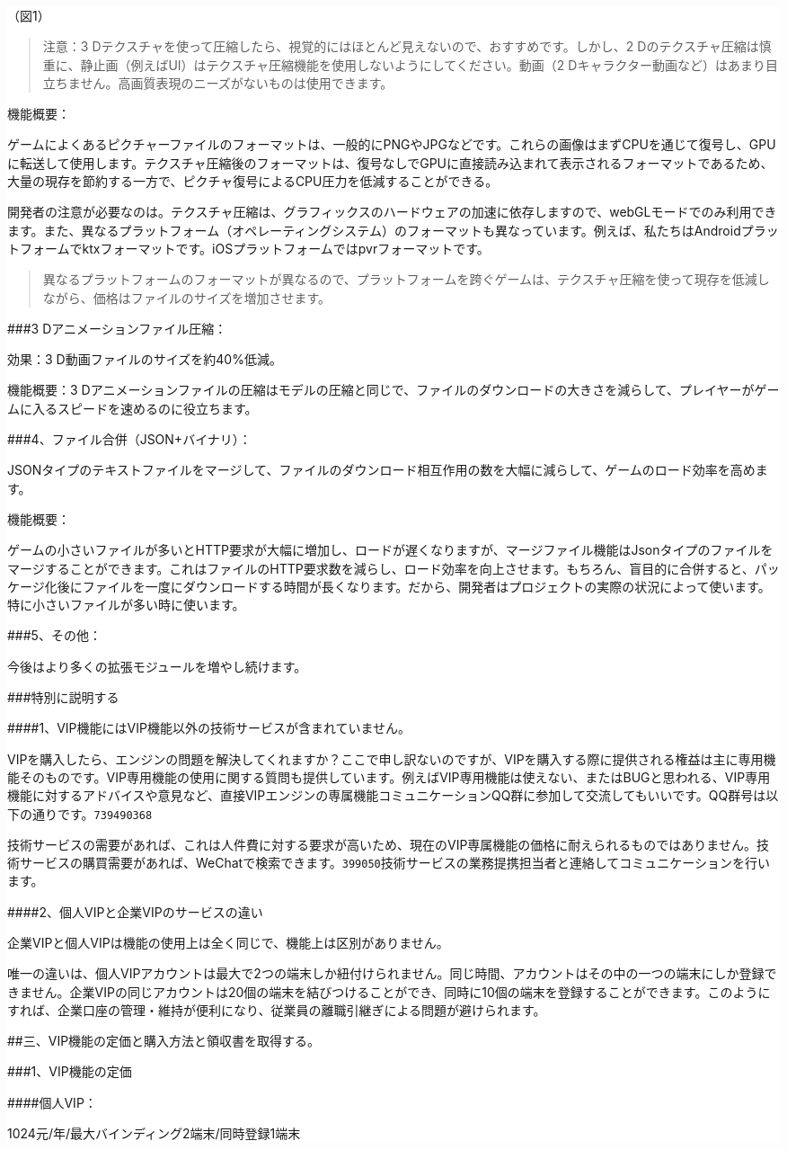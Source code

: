 
（図1）

>注意：3 Dテクスチャを使って圧縮したら、視覚的にはほとんど見えないので、おすすめです。しかし、2 Dのテクスチャ圧縮は慎重に、静止画（例えばUI）はテクスチャ圧縮機能を使用しないようにしてください。動画（2 Dキャラクター動画など）はあまり目立ちません。高画質表現のニーズがないものは使用できます。

機能概要：

ゲームによくあるピクチャーファイルのフォーマットは、一般的にPNGやJPGなどです。これらの画像はまずCPUを通じて復号し、GPUに転送して使用します。テクスチャ圧縮後のフォーマットは、復号なしでGPUに直接読み込まれて表示されるフォーマットであるため、大量の現存を節約する一方で、ピクチャ復号によるCPU圧力を低減することができる。

開発者の注意が必要なのは。テクスチャ圧縮は、グラフィックスのハードウェアの加速に依存しますので、webGLモードでのみ利用できます。また、異なるプラットフォーム（オペレーティングシステム）のフォーマットも異なっています。例えば、私たちはAndroidプラットフォームでktxフォーマットです。iOSプラットフォームではpvrフォーマットです。

>異なるプラットフォームのフォーマットが異なるので、プラットフォームを跨ぐゲームは、テクスチャ圧縮を使って現存を低減しながら、価格はファイルのサイズを増加させます。

###3 Dアニメーションファイル圧縮：

効果：3 D動画ファイルのサイズを約40%低減。

機能概要：3 Dアニメーションファイルの圧縮はモデルの圧縮と同じで、ファイルのダウンロードの大きさを減らして、プレイヤーがゲームに入るスピードを速めるのに役立ちます。

###4、ファイル合併（JSON+バイナリ）：

JSONタイプのテキストファイルをマージして、ファイルのダウンロード相互作用の数を大幅に減らして、ゲームのロード効率を高めます。

機能概要：

ゲームの小さいファイルが多いとHTTP要求が大幅に増加し、ロードが遅くなりますが、マージファイル機能はJsonタイプのファイルをマージすることができます。これはファイルのHTTP要求数を減らし、ロード効率を向上させます。もちろん、盲目的に合併すると、パッケージ化後にファイルを一度にダウンロードする時間が長くなります。だから、開発者はプロジェクトの実際の状況によって使います。特に小さいファイルが多い時に使います。

###5、その他：

今後はより多くの拡張モジュールを増やし続けます。

###特別に説明する

####1、VIP機能にはVIP機能以外の技術サービスが含まれていません。

VIPを購入したら、エンジンの問題を解決してくれますか？ここで申し訳ないのですが、VIPを購入する際に提供される権益は主に専用機能そのものです。VIP専用機能の使用に関する質問も提供しています。例えばVIP専用機能は使えない、またはBUGと思われる、VIP専用機能に対するアドバイスや意見など、直接VIPエンジンの専属機能コミュニケーションQQ群に参加して交流してもいいです。QQ群号は以下の通りです。`739490368`

技術サービスの需要があれば、これは人件費に対する要求が高いため、現在のVIP専属機能の価格に耐えられるものではありません。技術サービスの購買需要があれば、WeChatで検索できます。`399050`技術サービスの業務提携担当者と連絡してコミュニケーションを行います。

####2、個人VIPと企業VIPのサービスの違い

企業VIPと個人VIPは機能の使用上は全く同じで、機能上は区別がありません。

唯一の違いは、個人VIPアカウントは最大で2つの端末しか紐付けられません。同じ時間、アカウントはその中の一つの端末にしか登録できません。企業VIPの同じアカウントは20個の端末を結びつけることができ、同時に10個の端末を登録することができます。このようにすれば、企業口座の管理・維持が便利になり、従業員の離職引継ぎによる問題が避けられます。



##三、VIP機能の定価と購入方法と領収書を取得する。

###1、VIP機能の定価

####個人VIP：

1024元/年/最大バインディング2端末/同時登録1端末
